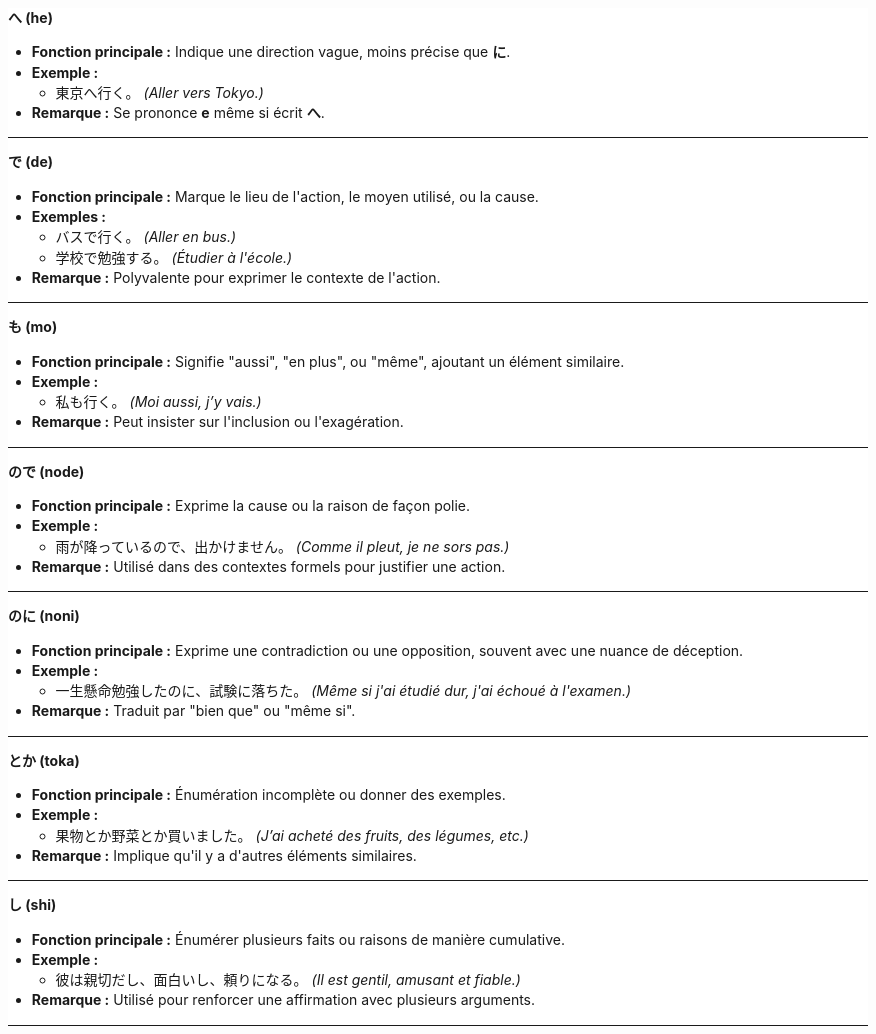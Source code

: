 
<strong class="alternate">へ (he)</strong> 
- **Fonction principale :** Indique une direction vague, moins précise que **に**.  
- **Exemple :**  
  - 東京へ行く。 *(Aller vers Tokyo.)*  
- **Remarque :** Se prononce **e** même si écrit **へ**.

---

<strong class="alternate">で (de)</strong> 
- **Fonction principale :** Marque le lieu de l'action, le moyen utilisé, ou la cause.  
- **Exemples :**  
  - バスで行く。 *(Aller en bus.)*  
  - 学校で勉強する。 *(Étudier à l'école.)*  
- **Remarque :** Polyvalente pour exprimer le contexte de l'action.

---

<strong class="alternate">も (mo)</strong> 
- **Fonction principale :** Signifie "aussi", "en plus", ou "même", ajoutant un élément similaire.  
- **Exemple :**  
  - 私も行く。 *(Moi aussi, j’y vais.)*  
- **Remarque :** Peut insister sur l'inclusion ou l'exagération.

---

<strong class="alternate">ので (node)</strong>  
- **Fonction principale :** Exprime la cause ou la raison de façon polie.  
- **Exemple :**  
  - 雨が降っているので、出かけません。 *(Comme il pleut, je ne sors pas.)*  
- **Remarque :** Utilisé dans des contextes formels pour justifier une action.

---

<strong class="alternate">のに (noni)</strong>  
- **Fonction principale :** Exprime une contradiction ou une opposition, souvent avec une nuance de déception.  
- **Exemple :**  
  - 一生懸命勉強したのに、試験に落ちた。 *(Même si j'ai étudié dur, j'ai échoué à l'examen.)*  
- **Remarque :** Traduit par "bien que" ou "même si".

---

<strong class="alternate">とか (toka)</strong>  
- **Fonction principale :** Énumération incomplète ou donner des exemples.  
- **Exemple :**  
  - 果物とか野菜とか買いました。 *(J’ai acheté des fruits, des légumes, etc.)*  
- **Remarque :** Implique qu'il y a d'autres éléments similaires.

---

<strong class="alternate">し (shi)</strong> 
- **Fonction principale :** Énumérer plusieurs faits ou raisons de manière cumulative.  
- **Exemple :**  
  - 彼は親切だし、面白いし、頼りになる。 *(Il est gentil, amusant et fiable.)*  
- **Remarque :** Utilisé pour renforcer une affirmation avec plusieurs arguments.

---